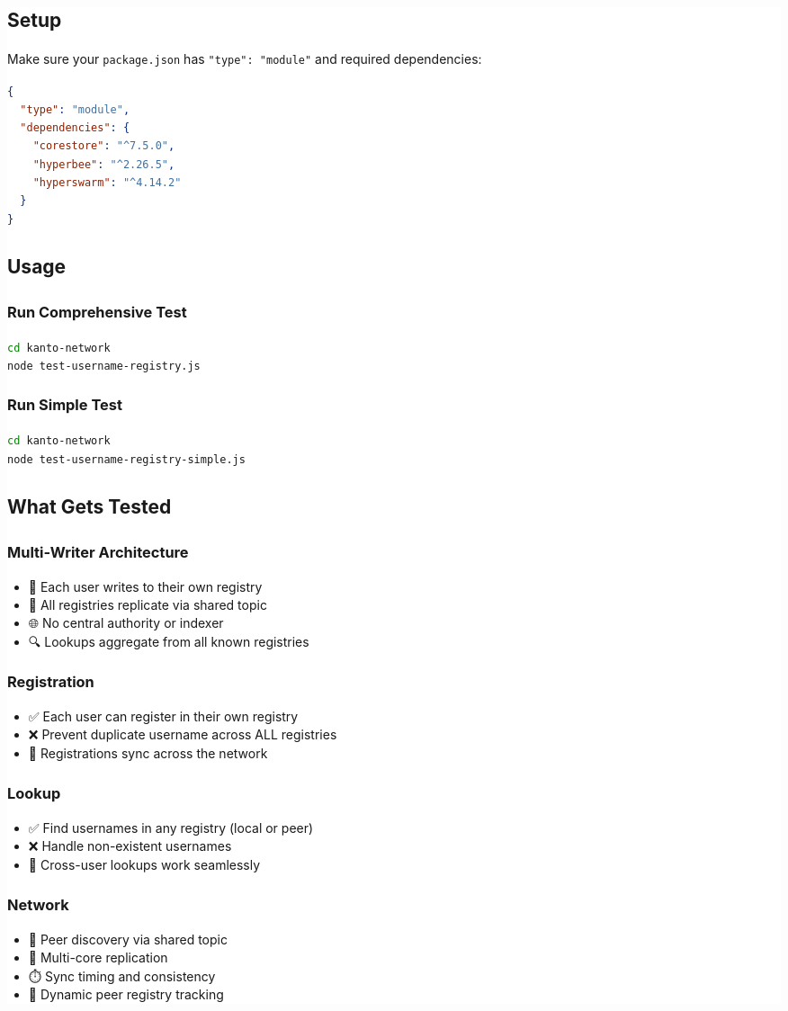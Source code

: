 ## Setup

Make sure your `package.json` has `"type": "module"` and required dependencies:

```json
{
  "type": "module",
  "dependencies": {
    "corestore": "^7.5.0",
    "hyperbee": "^2.26.5",
    "hyperswarm": "^4.14.2"
  }
}
```

## Usage

### Run Comprehensive Test
```bash
cd kanto-network
node test-username-registry.js
```

### Run Simple Test
```bash
cd kanto-network
node test-username-registry-simple.js
```

## What Gets Tested

### Multi-Writer Architecture
- 📝 Each user writes to their own registry
- 🔄 All registries replicate via shared topic
- 🌐 No central authority or indexer
- 🔍 Lookups aggregate from all known registries

### Registration
- ✅ Each user can register in their own registry
- ❌ Prevent duplicate username across ALL registries
- 🔄 Registrations sync across the network

### Lookup
- ✅ Find usernames in any registry (local or peer)
- ❌ Handle non-existent usernames
- 🔄 Cross-user lookups work seamlessly

### Network
- 📡 Peer discovery via shared topic
- 🔄 Multi-core replication
- ⏱️ Sync timing and consistency
- 🔗 Dynamic peer registry tracking
